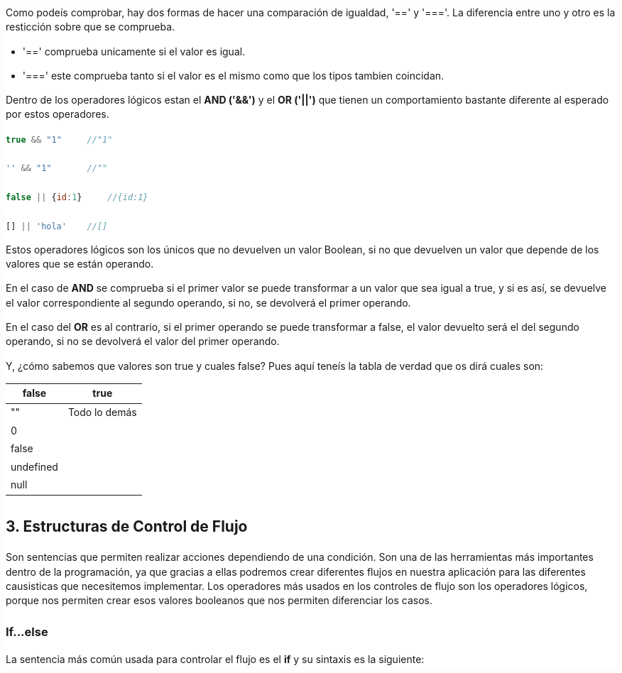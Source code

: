 Como podeís comprobar, hay dos formas de hacer una comparación de igualdad, '==' y '==='. La diferencia entre uno y otro es la resticción sobre que se comprueba.

- '==' comprueba unicamente si el valor es igual.

- '===' este comprueba tanto si el valor es el mismo como que los tipos tambien coincidan.

Dentro de los operadores lógicos estan el __AND ('&&')__ y el __OR ('||')__ que tienen un comportamiento bastante diferente al esperado por estos operadores.

```javascript
true && "1"     //"1"

'' && "1"       //""

false || {id:1}     //{id:1}

[] || 'hola'    //[]
```

Estos operadores lógicos son los únicos que no devuelven un valor Boolean, si no que devuelven un valor que depende de los valores que se están operando.

En el caso de __AND__ se comprueba si el primer valor se puede transformar a un valor que sea igual a true, y si es así, se devuelve el valor correspondiente al segundo operando, si no, se devolverá el primer operando.

En el caso del __OR__ es al contrario, si el primer operando se puede transformar a false, el valor devuelto será el del segundo operando, si no se devolverá el valor del primer operando.

Y, ¿cómo sabemos que valores son true y cuales false? Pues aquí teneís la tabla de verdad que os dirá cuales son:

| false     | true          |
| --------- | ------------- |
| ""        | Todo lo demás |
| 0         |               |
| false     |               |
| undefined |               |
| null      |               |

## 3. Estructuras de Control de Flujo

Son sentencias que permiten realizar acciones dependiendo de una condición. Son una de las herramientas más importantes dentro de la programación, ya que gracias a ellas podremos crear diferentes flujos en nuestra aplicación para las diferentes causisticas que necesitemos implementar. Los operadores más usados en los controles de flujo son los operadores lógicos, porque nos permiten crear esos valores booleanos que nos permiten diferenciar los casos.

### If...else

La sentencia más común usada para controlar el flujo es el __if__ y su sintaxis es la siguiente:
